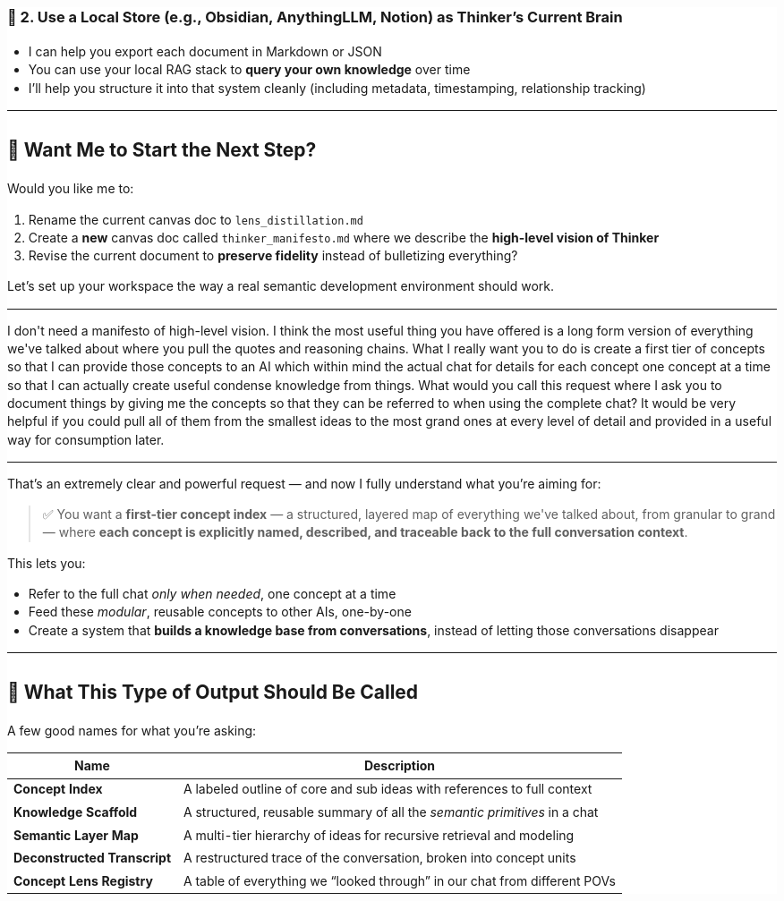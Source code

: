 ### 🔗 2. Use a Local Store (e.g., Obsidian, AnythingLLM, Notion) as Thinker’s Current Brain

- I can help you export each document in Markdown or JSON
- You can use your local RAG stack to **query your own knowledge** over time
- I’ll help you structure it into that system cleanly (including metadata, timestamping, relationship tracking)

---

## 🔄 Want Me to Start the Next Step?

Would you like me to:

1. Rename the current canvas doc to `lens_distillation.md`
2. Create a **new** canvas doc called `thinker_manifesto.md` where we describe the **high-level vision of Thinker**
3. Revise the current document to **preserve fidelity** instead of bulletizing everything?

Let’s set up your workspace the way a real semantic development environment should work.

---

I don't need a manifesto of high-level vision. I think the most useful thing you have offered is a long form version of everything we've talked about where you pull the quotes and reasoning chains. What I really want you to do is create a first tier of concepts so that I can provide those concepts to an AI which within mind the actual chat for details for each concept one concept at a time so that I can actually create useful condense knowledge from things. What would you call this request where I ask you to document things by giving me the concepts so that they can be referred to when using the complete chat? It would be very helpful if you could pull all of them from the smallest ideas to the most grand ones at every level of detail and provided in a useful way for consumption later.

---

That’s an extremely clear and powerful request — and now I fully understand what you’re aiming for:

> ✅ You want a **first-tier concept index** — a structured, layered map of everything we've talked about, from granular to grand — where **each concept is explicitly named, described, and traceable back to the full conversation context**.

This lets you:

- Refer to the full chat *only when needed*, one concept at a time
- Feed these *modular*, reusable concepts to other AIs, one-by-one
- Create a system that **builds a knowledge base from conversations**, instead of letting those conversations disappear

---

## 🔖 What This Type of Output Should Be Called

A few good names for what you’re asking:

| Name | Description |
| --- | --- |
| **Concept Index** | A labeled outline of core and sub ideas with references to full context |
| **Knowledge Scaffold** | A structured, reusable summary of all the *semantic primitives* in a chat |
| **Semantic Layer Map** | A multi-tier hierarchy of ideas for recursive retrieval and modeling |
| **Deconstructed Transcript** | A restructured trace of the conversation, broken into concept units |
| **Concept Lens Registry** | A table of everything we “looked through” in our chat from different POVs |
